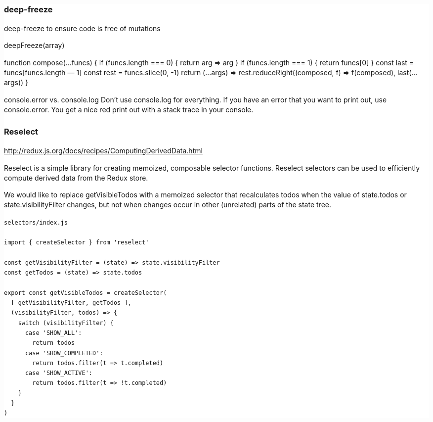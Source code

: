 ### deep-freeze
deep-freeze to ensure code is free of mutations

deepFreeze(array)

function compose(…funcs) {
   if (funcs.length === 0) {
     return arg => arg
   }
   if (funcs.length === 1) {
     return funcs[0]
   }
   const last = funcs[funcs.length — 1]
   const rest = funcs.slice(0, -1)
   return (…args) => rest.reduceRight((composed, f) => f(composed),    last(…args))
 }


console.error vs. console.log
Don’t use console.log for everything. If you have an error that you want to print out, use console.error. You get a nice red print out with a stack trace in your console.

### Reselect

http://redux.js.org/docs/recipes/ComputingDerivedData.html

Reselect is a simple library for creating memoized, composable selector functions. Reselect selectors can be used to efficiently compute derived data from the Redux store.

We would like to replace getVisibleTodos with a memoized selector that recalculates todos when the value of state.todos or state.visibilityFilter changes, but not when changes occur in other (unrelated) parts of the state tree.

```
selectors/index.js

import { createSelector } from 'reselect'

const getVisibilityFilter = (state) => state.visibilityFilter
const getTodos = (state) => state.todos

export const getVisibleTodos = createSelector(
  [ getVisibilityFilter, getTodos ],
  (visibilityFilter, todos) => {
    switch (visibilityFilter) {
      case 'SHOW_ALL':
        return todos
      case 'SHOW_COMPLETED':
        return todos.filter(t => t.completed)
      case 'SHOW_ACTIVE':
        return todos.filter(t => !t.completed)
    }
  }
)
```
